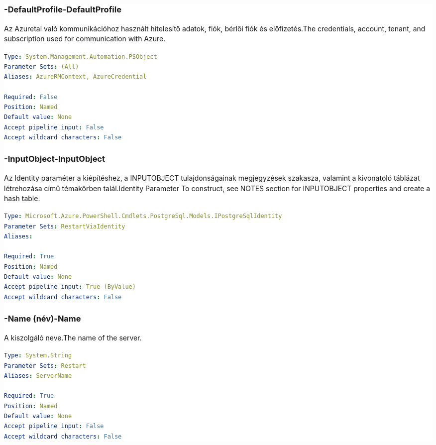 ### <span data-ttu-id="f2b77-117">-DefaultProfile</span><span class="sxs-lookup"><span data-stu-id="f2b77-117">-DefaultProfile</span></span>
<span data-ttu-id="f2b77-118">Az Azuretal való kommunikációhoz használt hitelesítő adatok, fiók, bérlői fiók és előfizetés.</span><span class="sxs-lookup"><span data-stu-id="f2b77-118">The credentials, account, tenant, and subscription used for communication with Azure.</span></span>

```yaml
Type: System.Management.Automation.PSObject
Parameter Sets: (All)
Aliases: AzureRMContext, AzureCredential

Required: False
Position: Named
Default value: None
Accept pipeline input: False
Accept wildcard characters: False
```

### <span data-ttu-id="f2b77-119">-InputObject</span><span class="sxs-lookup"><span data-stu-id="f2b77-119">-InputObject</span></span>
<span data-ttu-id="f2b77-120">Az Identity paraméter a kiépítéshez, a INPUTOBJECT tulajdonságainak megjegyzések szakasza, valamint a kivonatoló táblázat létrehozása című témakörben talál.</span><span class="sxs-lookup"><span data-stu-id="f2b77-120">Identity Parameter To construct, see NOTES section for INPUTOBJECT properties and create a hash table.</span></span>

```yaml
Type: Microsoft.Azure.PowerShell.Cmdlets.PostgreSql.Models.IPostgreSqlIdentity
Parameter Sets: RestartViaIdentity
Aliases:

Required: True
Position: Named
Default value: None
Accept pipeline input: True (ByValue)
Accept wildcard characters: False
```

### <span data-ttu-id="f2b77-121">-Name (név)</span><span class="sxs-lookup"><span data-stu-id="f2b77-121">-Name</span></span>
<span data-ttu-id="f2b77-122">A kiszolgáló neve.</span><span class="sxs-lookup"><span data-stu-id="f2b77-122">The name of the server.</span></span>

```yaml
Type: System.String
Parameter Sets: Restart
Aliases: ServerName

Required: True
Position: Named
Default value: None
Accept pipeline input: False
Accept wildcard characters: False
```
